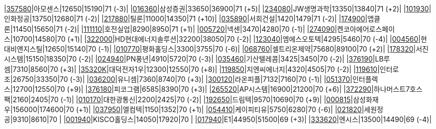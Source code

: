 |[357580](https://finance.daum.net/quotes/A357580)|아모센스|12650|15190|71 (-3)|
|[016360](https://finance.daum.net/quotes/A016360)|삼성증권|33650|36900|71 (+5)|
|[234080](https://finance.daum.net/quotes/A234080)|JW생명과학|13350|13840|71 (+2)|
|[101930](https://finance.daum.net/quotes/A101930)|인화정공|13750|12680|71 (-2)|
|[217880](https://finance.daum.net/quotes/A217880)|틸론|11000|14350|71 (+10)|
|[035890](https://finance.daum.net/quotes/A035890)|서희건설|1420|1479|71 (-2)|
|[174900](https://finance.daum.net/quotes/A174900)|앱클론|11450|15650|71 (-2)|
|[111110](https://finance.daum.net/quotes/A111110)|호전실업|8290|8950|71 (+1)|
|[005720](https://finance.daum.net/quotes/A005720)|넥센|3470|4280|70 (-1)|
|[274090](https://finance.daum.net/quotes/A274090)|켄코아에어로스페이스|10700|14580|70 (+1)|
|[322000](https://finance.daum.net/quotes/A322000)|HD현대에너지솔루션|32200|38050|70 (-2)|
|[123040](https://finance.daum.net/quotes/A123040)|엠에스오토텍|4295|5460|70 (-4)|
|[004560](https://finance.daum.net/quotes/A004560)|현대비앤지스틸|12650|15140|70 (-1)|
|[010770](https://finance.daum.net/quotes/A010770)|평화홀딩스|3300|3755|70 (-6)|
|[068760](https://finance.daum.net/quotes/A068760)|셀트리온제약|75680|89100|70 (+2)|
|[178320](https://finance.daum.net/quotes/A178320)|서진시스템|15150|18350|70 (-2)|
|[024940](https://finance.daum.net/quotes/A024940)|PN풍년|4910|5720|70 (-3)|
|[035460](https://finance.daum.net/quotes/A035460)|기산텔레콤|3425|3450|70 (-2)|
|[376190](https://finance.daum.net/quotes/A376190)|LB루셈|7310|8560|70 (+3)|
|[35320K](https://finance.daum.net/quotes/A35320K)|대덕전자1우|12300|12550|70 (+8)|
|[119850](https://finance.daum.net/quotes/A119850)|지엔씨에너지|4320|4505|70 (-2)|
|[119610](https://finance.daum.net/quotes/A119610)|인터로조|26750|33350|70 (-3)|
|[036200](https://finance.daum.net/quotes/A036200)|유니셈|7360|8740|70 (+3)|
|[300120](https://finance.daum.net/quotes/A300120)|라온피플|7132|7160|70 (-1)|
|[051370](https://finance.daum.net/quotes/A051370)|인터플렉스|12700|12550|70 (+9)|
|[376180](https://finance.daum.net/quotes/A376180)|피코그램|6585|8390|70 (+3)|
|[265520](https://finance.daum.net/quotes/A265520)|AP시스템|16900|21200|70 (+6)|
|[372290](https://finance.daum.net/quotes/A372290)|하나머스트7호스팩|2160|2405|70 (-1)|
|[010170](https://finance.daum.net/quotes/A010170)|대한광통신|2200|2425|70 (-2)|
|[192650](https://finance.daum.net/quotes/A192650)|드림텍|9570|10690|70 (+9)|
|[000815](https://finance.daum.net/quotes/A000815)|삼성화재우|156000|174600|70 (+1)|
|[037950](https://finance.daum.net/quotes/A037950)|엘컴텍|1150|1352|70 (+1)|
|[054410](https://finance.daum.net/quotes/A054410)|케이피티유|5750|6280|70 (-6)|
|[021820](https://finance.daum.net/quotes/A021820)|세원정공|9310|8610|70 |
|[001940](https://finance.daum.net/quotes/A001940)|KISCO홀딩스|14050|17920|70 |
|[017940](https://finance.daum.net/quotes/A017940)|E1|44950|51500|69 (+3)|
|[333620](https://finance.daum.net/quotes/A333620)|엔시스|13500|14490|69 (-4)|